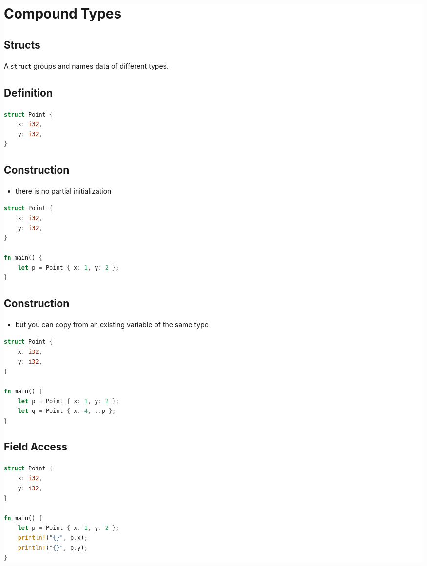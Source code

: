 # Compound Types

## Structs

A `struct` groups and names data of different types.

## Definition

```rust []
struct Point {
    x: i32,
    y: i32,
}
```

## Construction

-   there is no partial initialization

```rust [1-4|6-8]
struct Point {
    x: i32,
    y: i32,
}

fn main() {
    let p = Point { x: 1, y: 2 };
}
```

## Construction

-   but you can copy from an existing variable of the same type

```rust [8]
struct Point {
    x: i32,
    y: i32,
}

fn main() {
    let p = Point { x: 1, y: 2 };
    let q = Point { x: 4, ..p };
}
```

## Field Access

```rust [1-4|7|8-9]
struct Point {
    x: i32,
    y: i32,
}

fn main() {
    let p = Point { x: 1, y: 2 };
    println!("{}", p.x);
    println!("{}", p.y);
}
```
